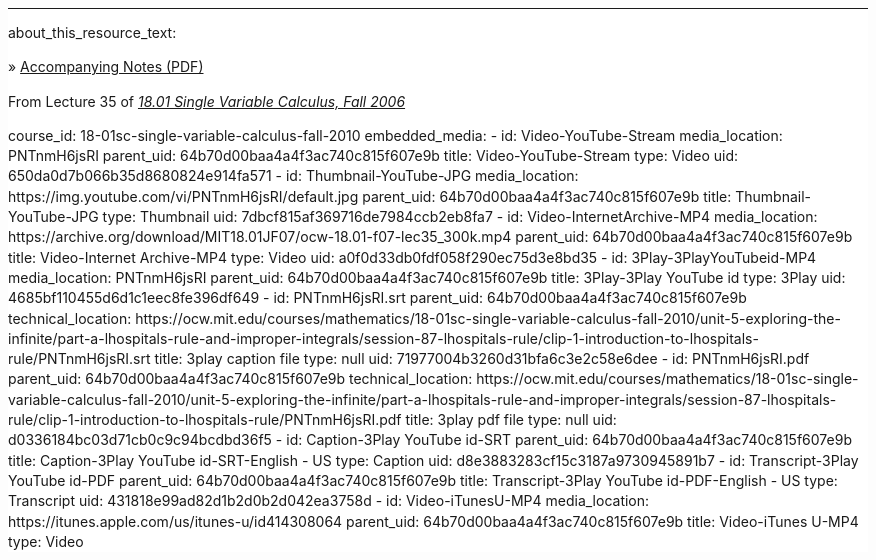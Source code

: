 ---
about_this_resource_text: <p>&raquo; <a target="_blank" title="Open in a new window."
  href="./resolveuid/1272ef668d6d89eba3a6c00286240acb">Accompanying Notes (PDF)</a></p>
  <p class="scholar_medsm">From Lecture 35 of <a href="http://ocw.mit.edu/courses/mathematics/18-01-single-variable-calculus-fall-2006/video-lectures/"><em>18.01
  Single Variable Calculus, Fall 2006</em></a></p>
course_id: 18-01sc-single-variable-calculus-fall-2010
embedded_media:
- id: Video-YouTube-Stream
  media_location: PNTnmH6jsRI
  parent_uid: 64b70d00baa4a4f3ac740c815f607e9b
  title: Video-YouTube-Stream
  type: Video
  uid: 650da0d7b066b35d8680824e914fa571
- id: Thumbnail-YouTube-JPG
  media_location: https://img.youtube.com/vi/PNTnmH6jsRI/default.jpg
  parent_uid: 64b70d00baa4a4f3ac740c815f607e9b
  title: Thumbnail-YouTube-JPG
  type: Thumbnail
  uid: 7dbcf815af369716de7984ccb2eb8fa7
- id: Video-InternetArchive-MP4
  media_location: https://archive.org/download/MIT18.01JF07/ocw-18.01-f07-lec35_300k.mp4
  parent_uid: 64b70d00baa4a4f3ac740c815f607e9b
  title: Video-Internet Archive-MP4
  type: Video
  uid: a0f0d33db0fdf058f290ec75d3e8bd35
- id: 3Play-3PlayYouTubeid-MP4
  media_location: PNTnmH6jsRI
  parent_uid: 64b70d00baa4a4f3ac740c815f607e9b
  title: 3Play-3Play YouTube id
  type: 3Play
  uid: 4685bf110455d6d1c1eec8fe396df649
- id: PNTnmH6jsRI.srt
  parent_uid: 64b70d00baa4a4f3ac740c815f607e9b
  technical_location: https://ocw.mit.edu/courses/mathematics/18-01sc-single-variable-calculus-fall-2010/unit-5-exploring-the-infinite/part-a-lhospitals-rule-and-improper-integrals/session-87-lhospitals-rule/clip-1-introduction-to-lhospitals-rule/PNTnmH6jsRI.srt
  title: 3play caption file
  type: null
  uid: 71977004b3260d31bfa6c3e2c58e6dee
- id: PNTnmH6jsRI.pdf
  parent_uid: 64b70d00baa4a4f3ac740c815f607e9b
  technical_location: https://ocw.mit.edu/courses/mathematics/18-01sc-single-variable-calculus-fall-2010/unit-5-exploring-the-infinite/part-a-lhospitals-rule-and-improper-integrals/session-87-lhospitals-rule/clip-1-introduction-to-lhospitals-rule/PNTnmH6jsRI.pdf
  title: 3play pdf file
  type: null
  uid: d0336184bc03d71cb0c9c94bcdbd36f5
- id: Caption-3Play YouTube id-SRT
  parent_uid: 64b70d00baa4a4f3ac740c815f607e9b
  title: Caption-3Play YouTube id-SRT-English - US
  type: Caption
  uid: d8e3883283cf15c3187a9730945891b7
- id: Transcript-3Play YouTube id-PDF
  parent_uid: 64b70d00baa4a4f3ac740c815f607e9b
  title: Transcript-3Play YouTube id-PDF-English - US
  type: Transcript
  uid: 431818e99ad82d1b2d0b2d042ea3758d
- id: Video-iTunesU-MP4
  media_location: https://itunes.apple.com/us/itunes-u/id414308064
  parent_uid: 64b70d00baa4a4f3ac740c815f607e9b
  title: Video-iTunes U-MP4
  type: Video